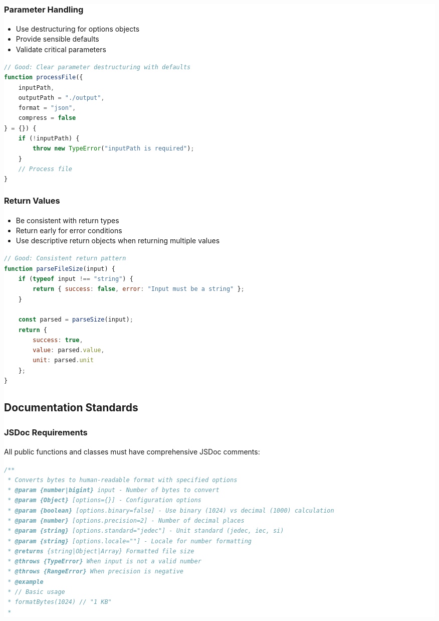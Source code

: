 
### Parameter Handling

- Use destructuring for options objects
- Provide sensible defaults
- Validate critical parameters

```javascript
// Good: Clear parameter destructuring with defaults
function processFile({
	inputPath,
	outputPath = "./output",
	format = "json",
	compress = false
} = {}) {
	if (!inputPath) {
		throw new TypeError("inputPath is required");
	}
	// Process file
}
```

### Return Values

- Be consistent with return types
- Return early for error conditions
- Use descriptive return objects when returning multiple values

```javascript
// Good: Consistent return pattern
function parseFileSize(input) {
	if (typeof input !== "string") {
		return { success: false, error: "Input must be a string" };
	}
	
	const parsed = parseSize(input);
	return { 
		success: true, 
		value: parsed.value, 
		unit: parsed.unit 
	};
}
```

## Documentation Standards

### JSDoc Requirements

All public functions and classes must have comprehensive JSDoc comments:

```javascript
/**
 * Converts bytes to human-readable format with specified options
 * @param {number|bigint} input - Number of bytes to convert
 * @param {Object} [options={}] - Configuration options
 * @param {boolean} [options.binary=false] - Use binary (1024) vs decimal (1000) calculation
 * @param {number} [options.precision=2] - Number of decimal places
 * @param {string} [options.standard="jedec"] - Unit standard (jedec, iec, si)
 * @param {string} [options.locale=""] - Locale for number formatting
 * @returns {string|Object|Array} Formatted file size
 * @throws {TypeError} When input is not a valid number
 * @throws {RangeError} When precision is negative
 * @example
 * // Basic usage
 * formatBytes(1024) // "1 KB"
 * 
```